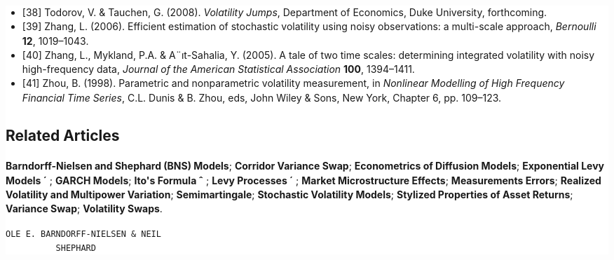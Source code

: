 - [38] Todorov, V. & Tauchen, G. (2008). *Volatility Jumps*, Department of Economics, Duke University, forthcoming.
- [39] Zhang, L. (2006). Efficient estimation of stochastic volatility using noisy observations: a multi-scale approach, *Bernoulli* **12**, 1019–1043.
- [40] Zhang, L., Mykland, P.A. & A¨ıt-Sahalia, Y. (2005). A tale of two time scales: determining integrated volatility with noisy high-frequency data, *Journal of the American Statistical Association* **100**, 1394–1411.
- [41] Zhou, B. (1998). Parametric and nonparametric volatility measurement, in *Nonlinear Modelling of High Frequency Financial Time Series*, C.L. Dunis & B. Zhou, eds, John Wiley & Sons, New York, Chapter 6, pp. 109–123.

## **Related Articles**

**Barndorff-Nielsen and Shephard (BNS) Models**; **Corridor Variance Swap**; **Econometrics of Diffusion Models**; **Exponential Levy Models ´** ; **GARCH Models**; **Ito's Formula ˆ** ; **Levy Processes ´** ; **Market Microstructure Effects**; **Measurements Errors**; **Realized Volatility and Multipower Variation**; **Semimartingale**; **Stochastic Volatility Models**; **Stylized Properties of Asset Returns**; **Variance Swap**; **Volatility Swaps**.

```
OLE E. BARNDORFF-NIELSEN & NEIL
          SHEPHARD
```